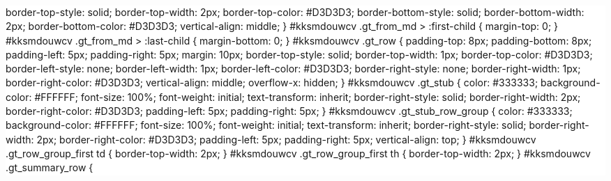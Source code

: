   border-top-style: solid;
  border-top-width: 2px;
  border-top-color: #D3D3D3;
  border-bottom-style: solid;
  border-bottom-width: 2px;
  border-bottom-color: #D3D3D3;
  vertical-align: middle;
}
&#10;#kksmdouwcv .gt_from_md > :first-child {
  margin-top: 0;
}
&#10;#kksmdouwcv .gt_from_md > :last-child {
  margin-bottom: 0;
}
&#10;#kksmdouwcv .gt_row {
  padding-top: 8px;
  padding-bottom: 8px;
  padding-left: 5px;
  padding-right: 5px;
  margin: 10px;
  border-top-style: solid;
  border-top-width: 1px;
  border-top-color: #D3D3D3;
  border-left-style: none;
  border-left-width: 1px;
  border-left-color: #D3D3D3;
  border-right-style: none;
  border-right-width: 1px;
  border-right-color: #D3D3D3;
  vertical-align: middle;
  overflow-x: hidden;
}
&#10;#kksmdouwcv .gt_stub {
  color: #333333;
  background-color: #FFFFFF;
  font-size: 100%;
  font-weight: initial;
  text-transform: inherit;
  border-right-style: solid;
  border-right-width: 2px;
  border-right-color: #D3D3D3;
  padding-left: 5px;
  padding-right: 5px;
}
&#10;#kksmdouwcv .gt_stub_row_group {
  color: #333333;
  background-color: #FFFFFF;
  font-size: 100%;
  font-weight: initial;
  text-transform: inherit;
  border-right-style: solid;
  border-right-width: 2px;
  border-right-color: #D3D3D3;
  padding-left: 5px;
  padding-right: 5px;
  vertical-align: top;
}
&#10;#kksmdouwcv .gt_row_group_first td {
  border-top-width: 2px;
}
&#10;#kksmdouwcv .gt_row_group_first th {
  border-top-width: 2px;
}
&#10;#kksmdouwcv .gt_summary_row {